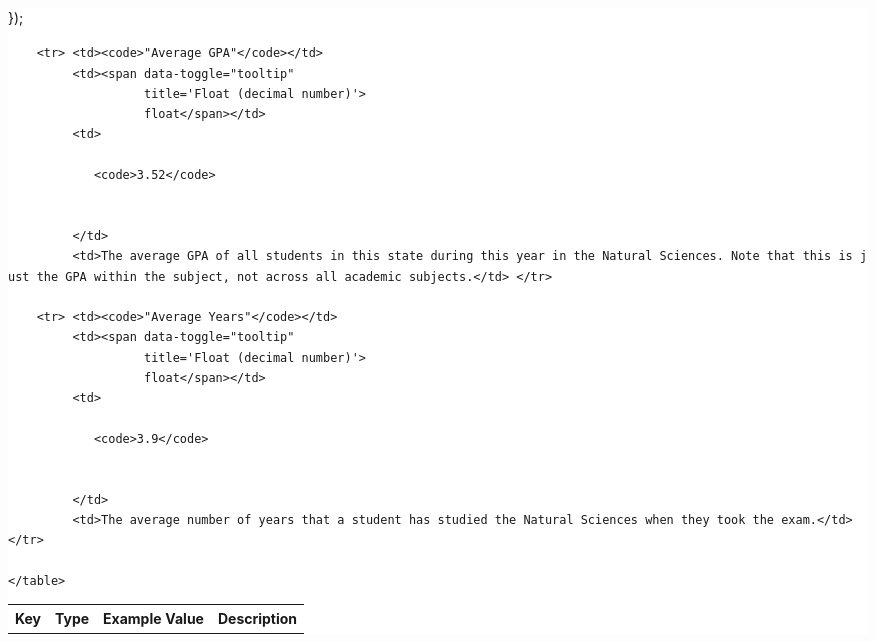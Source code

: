     
});
</script>

<div id='explore-Academic-Subjects-Natural-Sciences' title='Dictionary (2 keys)'>
    <table class='table table-sm table-striped table-bordered' >
        <tr> <th>Key</th> <th>Type</th> <th>Example Value</th> <th>Description</th></tr>
        
        <tr> <td><code>"Average GPA"</code></td>
             <td><span data-toggle="tooltip"
                       title='Float (decimal number)'>
                       float</span></td> 
             <td>
             
                <code>3.52</code>
             
                
             </td> 
             <td>The average GPA of all students in this state during this year in the Natural Sciences. Note that this is just the GPA within the subject, not across all academic subjects.</td> </tr>
        
        <tr> <td><code>"Average Years"</code></td>
             <td><span data-toggle="tooltip"
                       title='Float (decimal number)'>
                       float</span></td> 
             <td>
             
                <code>3.9</code>
             
                
             </td> 
             <td>The average number of years that a student has studied the Natural Sciences when they took the exam.</td> </tr>
        
    </table>
</div>

    

    

<script>
$(document).ready(function() {
    $( "#explore-Academic-Subjects-Natural-Sciences" ).dialog({
      autoOpen: false,
      width: 'auto',
      create: function (event, ui) {
        // Set max-width
        $(this).parent().css("maxWidth", "600px");
      }
    });
    
    $("#btn-explore-Academic-Subjects-Natural-Sciences-Average-GPA").click(function() {
        $( "#explore-Academic-Subjects-Natural-Sciences-Average-GPA" ).dialog("open").css({'max-height':"400px", overflow:"auto"});;
        $('.ui-dialog :button').blur();
    });
        
    
    $("#btn-explore-Academic-Subjects-Natural-Sciences-Average-Years").click(function() {
        $( "#explore-Academic-Subjects-Natural-Sciences-Average-Years" ).dialog("open").css({'max-height':"400px", overflow:"auto"});;
        $('.ui-dialog :button').blur();
    });
        